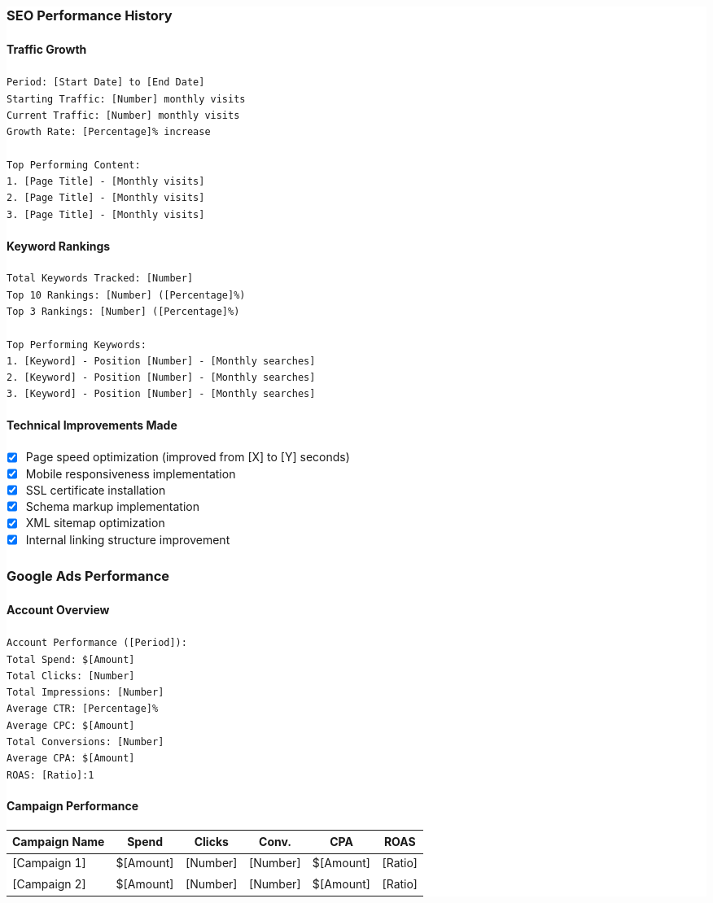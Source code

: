### SEO Performance History

#### Traffic Growth
```
Period: [Start Date] to [End Date]
Starting Traffic: [Number] monthly visits
Current Traffic: [Number] monthly visits
Growth Rate: [Percentage]% increase

Top Performing Content:
1. [Page Title] - [Monthly visits]
2. [Page Title] - [Monthly visits]
3. [Page Title] - [Monthly visits]
```

#### Keyword Rankings
```
Total Keywords Tracked: [Number]
Top 10 Rankings: [Number] ([Percentage]%)
Top 3 Rankings: [Number] ([Percentage]%)

Top Performing Keywords:
1. [Keyword] - Position [Number] - [Monthly searches]
2. [Keyword] - Position [Number] - [Monthly searches]
3. [Keyword] - Position [Number] - [Monthly searches]
```

#### Technical Improvements Made
- [x] Page speed optimization (improved from [X] to [Y] seconds)
- [x] Mobile responsiveness implementation
- [x] SSL certificate installation
- [x] Schema markup implementation
- [x] XML sitemap optimization
- [x] Internal linking structure improvement

### Google Ads Performance

#### Account Overview
```
Account Performance ([Period]):
Total Spend: $[Amount]
Total Clicks: [Number]
Total Impressions: [Number]
Average CTR: [Percentage]%
Average CPC: $[Amount]
Total Conversions: [Number]
Average CPA: $[Amount]
ROAS: [Ratio]:1
```

#### Campaign Performance
| Campaign Name | Spend | Clicks | Conv. | CPA | ROAS |
|---------------|-------|--------|-------|-----|------|
| [Campaign 1] | $[Amount] | [Number] | [Number] | $[Amount] | [Ratio] |
| [Campaign 2] | $[Amount] | [Number] | [Number] | $[Amount] | [Ratio] |
